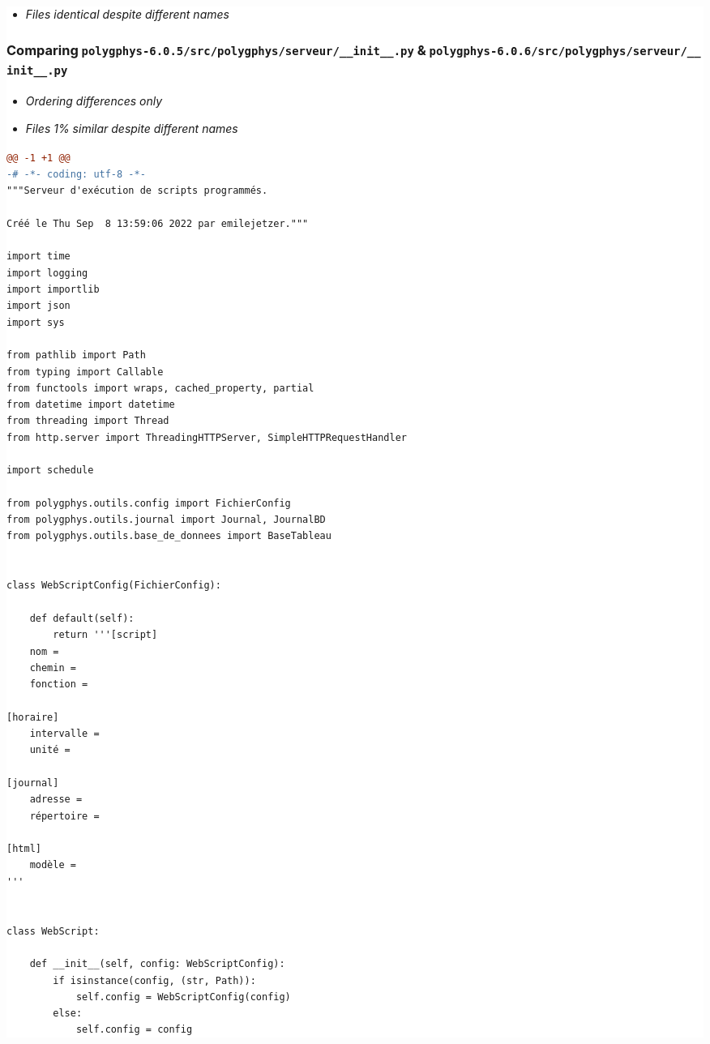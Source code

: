  * *Files identical despite different names*

### Comparing `polygphys-6.0.5/src/polygphys/serveur/__init__.py` & `polygphys-6.0.6/src/polygphys/serveur/__init__.py`

 * *Ordering differences only*

 * *Files 1% similar despite different names*

```diff
@@ -1 +1 @@
-# -*- coding: utf-8 -*-
"""Serveur d'exécution de scripts programmés.

Créé le Thu Sep  8 13:59:06 2022 par emilejetzer."""

import time
import logging
import importlib
import json
import sys

from pathlib import Path
from typing import Callable
from functools import wraps, cached_property, partial
from datetime import datetime
from threading import Thread
from http.server import ThreadingHTTPServer, SimpleHTTPRequestHandler

import schedule

from polygphys.outils.config import FichierConfig
from polygphys.outils.journal import Journal, JournalBD
from polygphys.outils.base_de_donnees import BaseTableau


class WebScriptConfig(FichierConfig):

    def default(self):
        return '''[script]
    nom = 
    chemin = 
    fonction = 

[horaire]
    intervalle = 
    unité = 

[journal]
    adresse = 
    répertoire = 

[html]
    modèle = 
'''


class WebScript:

    def __init__(self, config: WebScriptConfig):
        if isinstance(config, (str, Path)):
            self.config = WebScriptConfig(config)
        else:
            self.config = config

```